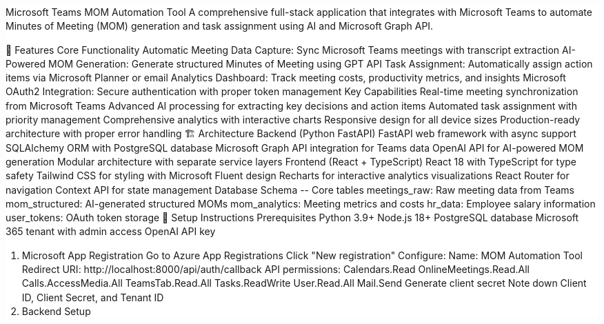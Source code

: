 Microsoft Teams MOM Automation Tool
A comprehensive full-stack application that integrates with Microsoft Teams to automate Minutes of Meeting (MOM) generation and task assignment using AI and Microsoft Graph API.

🚀 Features
Core Functionality
Automatic Meeting Data Capture: Sync Microsoft Teams meetings with transcript extraction
AI-Powered MOM Generation: Generate structured Minutes of Meeting using GPT API
Task Assignment: Automatically assign action items via Microsoft Planner or email
Analytics Dashboard: Track meeting costs, productivity metrics, and insights
Microsoft OAuth2 Integration: Secure authentication with proper token management
Key Capabilities
Real-time meeting synchronization from Microsoft Teams
Advanced AI processing for extracting key decisions and action items
Automated task assignment with priority management
Comprehensive analytics with interactive charts
Responsive design for all device sizes
Production-ready architecture with proper error handling
🏗️ Architecture
Backend (Python FastAPI)
FastAPI web framework with async support
SQLAlchemy ORM with PostgreSQL database
Microsoft Graph API integration for Teams data
OpenAI API for AI-powered MOM generation
Modular architecture with separate service layers
Frontend (React + TypeScript)
React 18 with TypeScript for type safety
Tailwind CSS for styling with Microsoft Fluent design
Recharts for interactive analytics visualizations
React Router for navigation
Context API for state management
Database Schema
-- Core tables
meetings_raw: Raw meeting data from Teams
mom_structured: AI-generated structured MOMs
mom_analytics: Meeting metrics and costs
hr_data: Employee salary information
user_tokens: OAuth token storage
🔧 Setup Instructions
Prerequisites
Python 3.9+
Node.js 18+
PostgreSQL database
Microsoft 365 tenant with admin access
OpenAI API key
1. Microsoft App Registration
Go to Azure App Registrations
Click "New registration"
Configure:
Name: MOM Automation Tool
Redirect URI: http://localhost:8000/api/auth/callback
API permissions:
Calendars.Read
OnlineMeetings.Read.All
Calls.AccessMedia.All
TeamsTab.Read.All
Tasks.ReadWrite
User.Read.All
Mail.Send
Generate client secret
Note down Client ID, Client Secret, and Tenant ID
2. Backend Setup